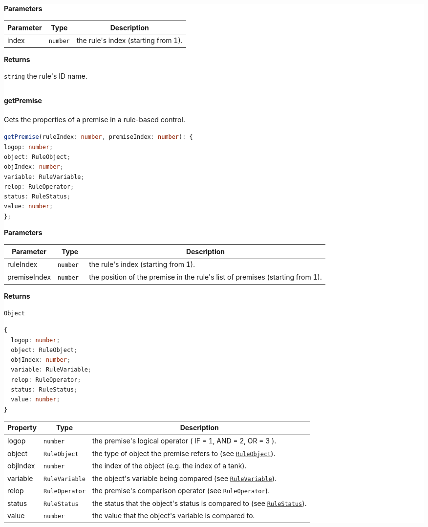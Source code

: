 **Parameters**

| Parameter | Type                | Description                         |
| --------- | ------------------- | ----------------------------------- |
| index     | <code>number</code> | the rule's index (starting from 1). |

**Returns**

<code>string</code>
the rule's ID name.

##

#### getPremise

Gets the properties of a premise in a rule-based control.

```typescript
getPremise(ruleIndex: number, premiseIndex: number): {
logop: number;
object: RuleObject;
objIndex: number;
variable: RuleVariable;
relop: RuleOperator;
status: RuleStatus;
value: number;
};
```

**Parameters**

| Parameter    | Type                 | Description                                                                   |
| ------------ | -------------------- | ----------------------------------------------------------------------------- |
| ruleIndex    | <code>number </code> | the rule's index (starting from 1).                                           |
| premiseIndex | <code>number </code> | the position of the premise in the rule's list of premises (starting from 1). |

**Returns**

<code>Object</code>

```typescript
{
  logop: number;
  object: RuleObject;
  objIndex: number;
  variable: RuleVariable;
  relop: RuleOperator;
  status: RuleStatus;
  value: number;
}
```

| Property | Type                      | Description                                                                                                                 |
| -------- | ------------------------- | --------------------------------------------------------------------------------------------------------------------------- |
| logop    | <code>number</code>       | the premise's logical operator ( IF = 1, AND = 2, OR = 3 ).                                                                 |
| object   | <code>RuleObject</code>   | the type of object the premise refers to (see <a href="Enumerated-Types#RuleObject"><code>RuleObject</code></a>).           |
| objIndex | <code>number</code>       | the index of the object (e.g. the index of a tank).                                                                         |
| variable | <code>RuleVariable</code> | the object's variable being compared (see <a href="Enumerated-Types#RuleVariable"><code>RuleVariable</code></a>).           |
| relop    | <code>RuleOperator</code> | the premise's comparison operator (see <a href="Enumerated-Types#RuleOperator"><code>RuleOperator</code></a>).              |
| status   | <code>RuleStatus</code>   | the status that the object's status is compared to (see <a href="Enumerated-Types#RuleStatus"><code>RuleStatus</code></a>). |
| value    | <code>number</code>       | the value that the object's variable is compared to.                                                                        |
